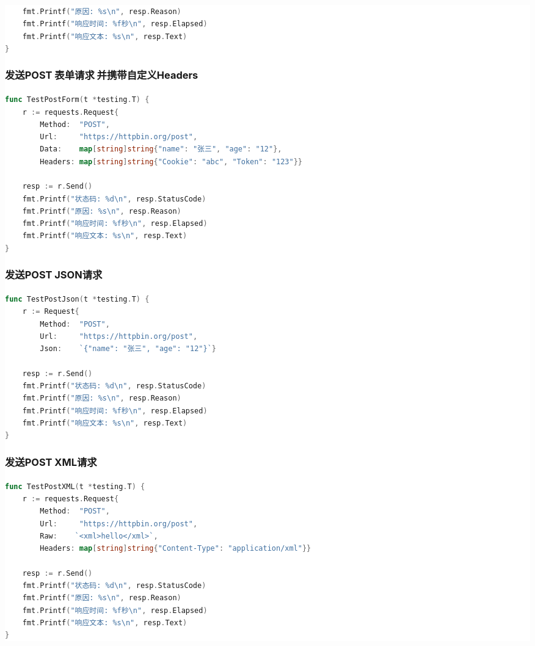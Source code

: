 ```go
    fmt.Printf("原因: %s\n", resp.Reason)
    fmt.Printf("响应时间: %f秒\n", resp.Elapsed)
    fmt.Printf("响应文本: %s\n", resp.Text)
}
```


### 发送POST 表单请求 并携带自定义Headers
```go
func TestPostForm(t *testing.T) {
    r := requests.Request{
        Method:  "POST",
        Url:     "https://httpbin.org/post",
        Data:    map[string]string{"name": "张三", "age": "12"},
        Headers: map[string]string{"Cookie": "abc", "Token": "123"}}
    
    resp := r.Send()
    fmt.Printf("状态码: %d\n", resp.StatusCode)
    fmt.Printf("原因: %s\n", resp.Reason)
    fmt.Printf("响应时间: %f秒\n", resp.Elapsed)
    fmt.Printf("响应文本: %s\n", resp.Text)
}
```


### 发送POST JSON请求
```go
func TestPostJson(t *testing.T) {
    r := Request{
        Method:  "POST",
        Url:     "https://httpbin.org/post",
        Json:    `{"name": "张三", "age": "12"}`}
    
    resp := r.Send()
    fmt.Printf("状态码: %d\n", resp.StatusCode)
    fmt.Printf("原因: %s\n", resp.Reason)
    fmt.Printf("响应时间: %f秒\n", resp.Elapsed)
    fmt.Printf("响应文本: %s\n", resp.Text)
}
```

### 发送POST XML请求
```go
func TestPostXML(t *testing.T) {
    r := requests.Request{
        Method:  "POST",
        Url:     "https://httpbin.org/post",
        Raw:    `<xml>hello</xml>`,
        Headers: map[string]string{"Content-Type": "application/xml"}}
    
    resp := r.Send()
    fmt.Printf("状态码: %d\n", resp.StatusCode)
    fmt.Printf("原因: %s\n", resp.Reason)
    fmt.Printf("响应时间: %f秒\n", resp.Elapsed)
    fmt.Printf("响应文本: %s\n", resp.Text)
}
```
